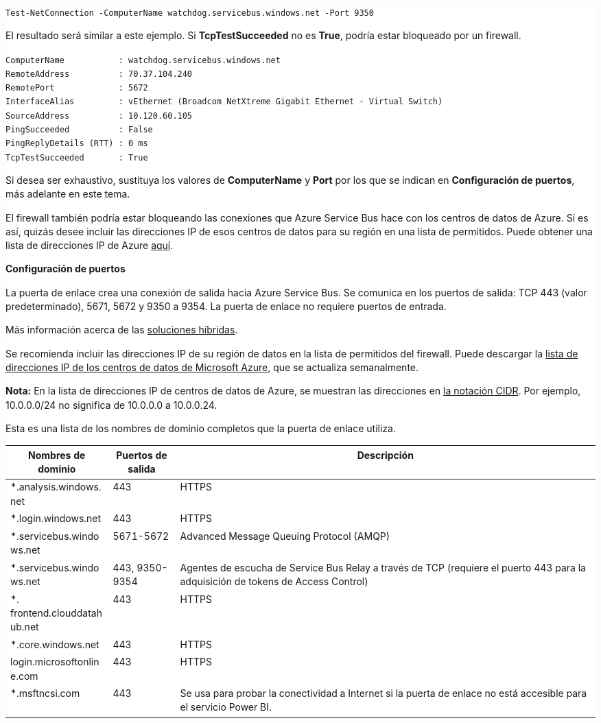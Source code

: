     Test-NetConnection -ComputerName watchdog.servicebus.windows.net -Port 9350

El resultado será similar a este ejemplo. Si **TcpTestSucceeded** no es **True**, podría estar bloqueado por un firewall.

    ComputerName           : watchdog.servicebus.windows.net
    RemoteAddress          : 70.37.104.240
    RemotePort             : 5672
    InterfaceAlias         : vEthernet (Broadcom NetXtreme Gigabit Ethernet - Virtual Switch)
    SourceAddress          : 10.120.60.105
    PingSucceeded          : False
    PingReplyDetails (RTT) : 0 ms
    TcpTestSucceeded       : True

Si desea ser exhaustivo, sustituya los valores de **ComputerName** y **Port** por los que se indican en **Configuración de puertos**, más adelante en este tema.

El firewall también podría estar bloqueando las conexiones que Azure Service Bus hace con los centros de datos de Azure. Si es así, quizás desee incluir las direcciones IP de esos centros de datos para su región en una lista de permitidos. Puede obtener una lista de direcciones IP de Azure [aquí](https://www.microsoft.com/download/details.aspx?id=41653).

**Configuración de puertos**

La puerta de enlace crea una conexión de salida hacia Azure Service Bus. Se comunica en los puertos de salida: TCP 443 (valor predeterminado), 5671, 5672 y 9350 a 9354. La puerta de enlace no requiere puertos de entrada.

Más información acerca de las [soluciones híbridas](https://azure.microsoft.com/documentation/articles/service-bus-fundamentals-hybrid-solutions/).

Se recomienda incluir las direcciones IP de su región de datos en la lista de permitidos del firewall. Puede descargar la [lista de direcciones IP de los centros de datos de Microsoft Azure](https://www.microsoft.com/download/details.aspx?id=41653), que se actualiza semanalmente.

**Nota:** En la lista de direcciones IP de centros de datos de Azure, se muestran las direcciones en [la notación CIDR](http://whatismyipaddress.com/cidr). Por ejemplo, 10.0.0.0/24 no significa de 10.0.0.0 a 10.0.0.24.

Esta es una lista de los nombres de dominio completos que la puerta de enlace utiliza.

| Nombres de dominio | Puertos de salida | Descripción |
| --- | --- | --- |
| *.analysis.windows.net |443 |HTTPS |
| *.login.windows.net |443 |HTTPS |
| *.servicebus.windows.net |5671-5672 |Advanced Message Queuing Protocol (AMQP) |
| *.servicebus.windows.net |443, 9350-9354 |Agentes de escucha de Service Bus Relay a través de TCP (requiere el puerto 443 para la adquisición de tokens de Access Control) |
| *. frontend.clouddatahub.net |443 |HTTPS |
| *.core.windows.net |443 |HTTPS |
| login.microsoftonline.com |443 |HTTPS |
| *.msftncsi.com |443 |Se usa para probar la conectividad a Internet si la puerta de enlace no está accesible para el servicio Power BI. |
